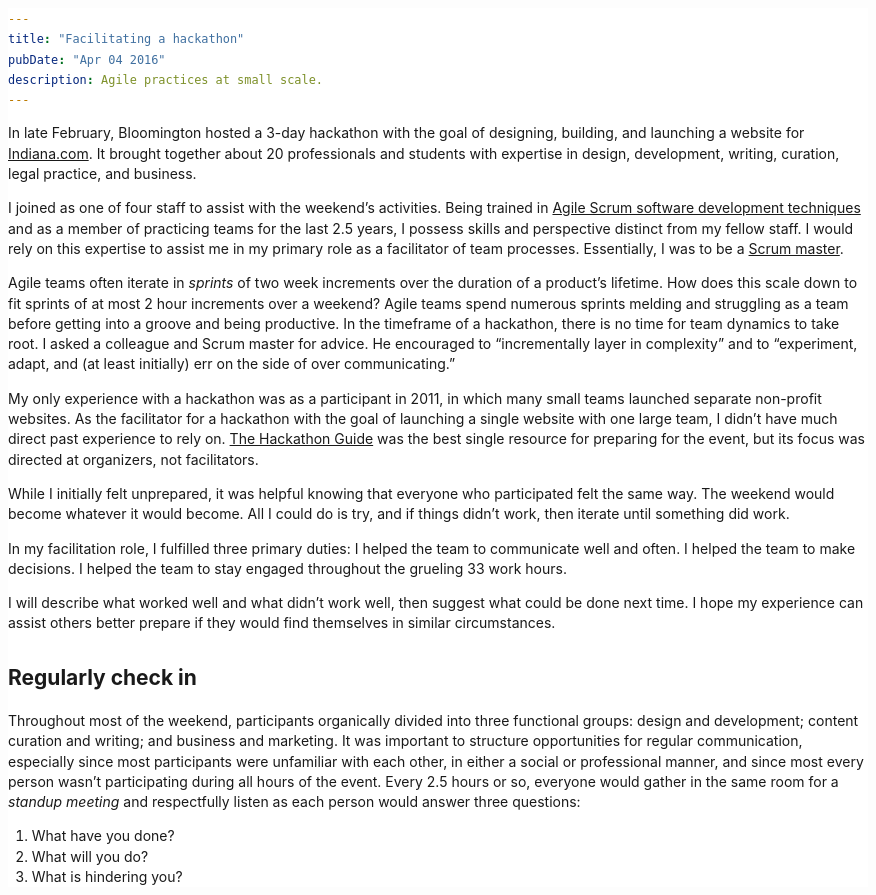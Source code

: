 ```yaml
---
title: "Facilitating a hackathon"
pubDate: "Apr 04 2016"
description: Agile practices at small scale.
---
```


In late February, Bloomington hosted a 3-day hackathon with the goal of designing, building, and launching a website for [Indiana.com](http://indiana.com/). It brought together about 20 professionals and students with expertise in design, development, writing, curation, legal practice, and business.

I joined as one of four staff to assist with the weekend’s activities. Being trained in [Agile Scrum software development techniques][scrum] and as a member of practicing teams for the last 2.5 years, I possess skills and perspective distinct from my fellow staff. I would rely on this expertise to assist me in my primary role as a facilitator of team processes. Essentially, I was to be a [Scrum master][scrum master].

[scrum]: https://en.wikipedia.org/wiki/Scrum_(software_development)
[scrum master]: https://en.wikipedia.org/wiki/Scrum_(software_development)#Scrum_master

Agile teams often iterate in *sprints* of two week increments over the duration of a product’s lifetime. How does this scale down to fit sprints of at most 2 hour increments over a weekend? Agile teams spend numerous sprints melding and struggling as a team before getting into a groove and being productive. In the timeframe of a hackathon, there is no time for team dynamics to take root. I asked a colleague and Scrum master for advice. He encouraged to “incrementally layer in complexity” and to “experiment, adapt, and (at least initially) err on the side of over communicating.”

My only experience with a hackathon was as a participant in 2011, in which many small teams launched separate non-profit websites. As the facilitator for a hackathon with the goal of launching a single website with one large team, I didn’t have much direct past experience to rely on. [The Hackathon Guide](https://hackathon.guide/) was the best single resource for preparing for the event, but its focus was directed at organizers, not facilitators.

While I initially felt unprepared, it was helpful knowing that everyone who participated felt the same way. The weekend would become whatever it would become. All I could do is try, and if things didn’t work, then iterate until something did work.

In my facilitation role, I fulfilled three primary duties: I helped the team to communicate well and often. I helped the team to make decisions. I helped the team to stay engaged throughout the grueling 33 work hours.

I will describe what worked well and what didn’t work well, then suggest what could be done next time. I hope my experience can assist others better prepare if they would find themselves in similar circumstances.

## Regularly check in

Throughout most of the weekend, participants organically divided into three functional groups: design and development; content curation and writing; and business and marketing. It was important to structure opportunities for regular communication, especially since most participants were unfamiliar with each other, in either a social or professional manner, and since most every person wasn’t participating during all hours of the event. Every 2.5 hours or so, everyone would gather in the same room for a *standup meeting* and respectfully listen as each person would answer three questions:

1. What have you done?
2. What will you do?
3. What is hindering you?
